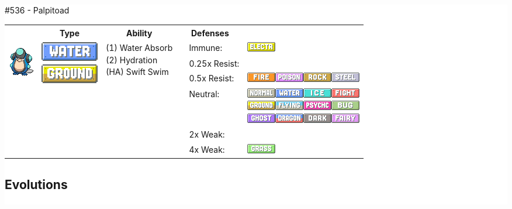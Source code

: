 #536 - Palpitoad
<table cellspacing="0" cellpadding="0"><tr><th colspan="1" align="center"></th><th colspan="1" align="center">Type</th><th colspan="1" align="center">Ability</th><th colspan="2" align="center">Defenses</th></tr><tr><td rowspan="6"><img src="../../img/animated/536.gif"></td><td rowspan="6"><img src="../../img/type/water.png"><br><img src="../../img/type/ground.png"></td><td rowspan="6">(1) Water Absorb <br> (2) Hydration <br> (HA) Swift Swim</td><td rowspan="1"><td>Immune:</td><td><img src="../../img/type/electric.png" width="48"></td></td></tr><tr><td rowspan="1"><td>0.25x Resist:</td><td></td></td></tr><tr><td rowspan="1"><td>0.5x Resist:</td><td><img src="../../img/type/fire.png" width="48"><img src="../../img/type/poison.png" width="48"><img src="../../img/type/rock.png" width="48"><img src="../../img/type/steel.png" width="48"></td></td></tr><tr><td rowspan="1"><td>Neutral:</td><td><img src="../../img/type/normal.png" width="48"><img src="../../img/type/water.png" width="48"><img src="../../img/type/ice.png" width="48"><img src="../../img/type/fighting.png" width="48"><br><img src="../../img/type/ground.png" width="48"><img src="../../img/type/flying.png" width="48"><img src="../../img/type/psychic.png" width="48"><img src="../../img/type/bug.png" width="48"><br><img src="../../img/type/ghost.png" width="48"><img src="../../img/type/dragon.png" width="48"><img src="../../img/type/dark.png" width="48"><img src="../../img/type/fairy.png" width="48"></td></td></tr><tr><td rowspan="1"><td>2x Weak:</td><td></td></td></tr><tr><td rowspan="1"><td>4x Weak:</td><td><img src="../../img/type/grass.png" width="48"></td></td></tr></table>

## Evolutions
<table>